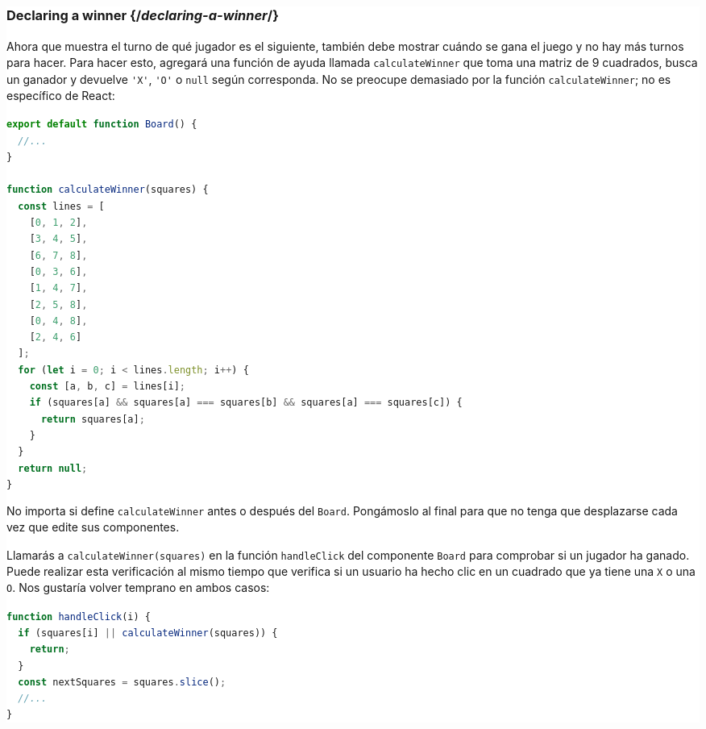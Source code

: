 </Sandpack>

### Declaring a winner {/*declaring-a-winner*/}

Ahora que muestra el turno de qué jugador es el siguiente, también debe mostrar cuándo se gana el juego y no hay más turnos para hacer. Para hacer esto, agregará una función de ayuda llamada `calculateWinner` que toma una matriz de 9 cuadrados, busca un ganador y devuelve `'X'`, `'O'` o `null` según corresponda. No se preocupe demasiado por la función `calculateWinner`; no es específico de React:

```js App.js
export default function Board() {
  //...
}

function calculateWinner(squares) {
  const lines = [
    [0, 1, 2],
    [3, 4, 5],
    [6, 7, 8],
    [0, 3, 6],
    [1, 4, 7],
    [2, 5, 8],
    [0, 4, 8],
    [2, 4, 6]
  ];
  for (let i = 0; i < lines.length; i++) {
    const [a, b, c] = lines[i];
    if (squares[a] && squares[a] === squares[b] && squares[a] === squares[c]) {
      return squares[a];
    }
  }
  return null;
}
```

<Note>

No importa si define `calculateWinner` antes o después del `Board`. Pongámoslo al final para que no tenga que desplazarse cada vez que edite sus componentes.

</Note>

Llamarás a `calculateWinner(squares)` en la función `handleClick` del componente `Board` para comprobar si un jugador ha ganado. Puede realizar esta verificación al mismo tiempo que verifica si un usuario ha hecho clic en un cuadrado que ya tiene una `X` o una `O`.  Nos gustaría volver temprano en ambos casos:

```js {2}
function handleClick(i) {
  if (squares[i] || calculateWinner(squares)) {
    return;
  }
  const nextSquares = squares.slice();
  //...
}
```
